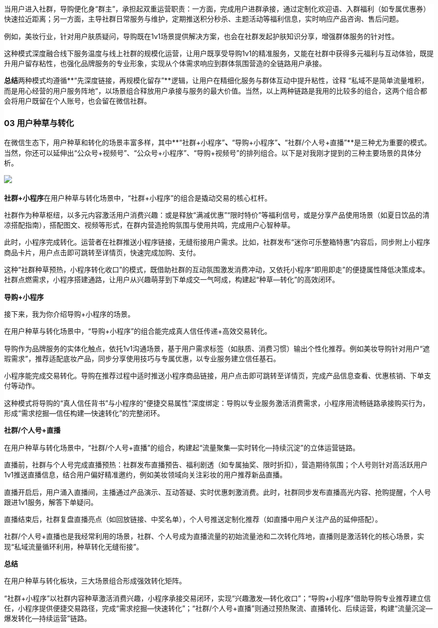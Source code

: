 当用户进入社群，导购便化身“群主”，承担起双重运营职责：一方面，完成用户进群承接，通过定制化欢迎语、入群福利（如专属优惠券）快速拉近距离；另一方面，主导社群日常服务与维护，定期推送积分秒杀、主题活动等福利信息，实时响应产品咨询、售后问题。

例如，美妆行业，针对用户肤质疑问，导购既在1v1场景提供解决方案，也会在社群发起护肤知识分享，增强群体服务的针对性。

这种模式深度融合线下服务温度与线上社群的规模化运营，让用户既享受导购1v1的精准服务，又能在社群中获得多元福利与互动体验，既提升用户留存粘性，也强化品牌服务的专业形象，实现从个体需求响应到群体氛围营造的全链路用户承接。

**总结**两种模式均遵循**“先深度链接，再规模化留存”**逻辑，让用户在精细化服务与群体互动中提升粘性，诠释 “私域不是简单流量堆积，而是用心经营的用户服务阵地”，以场景组合释放用户承接与服务的最大价值。当然，以上两种链路是我用的比较多的组合，这两个组合都会将用户既留在个人账号，也会留在微信社群。

### 03 用户种草与转化

在微信生态下，用户种草和转化的场景丰富多样，其中**“社群+小程序”**、**“导购+小程序”**、**“社群/个人号+直播”**是三种尤为重要的模式。当然，你还可以延伸出“公众号+视频号”、“公众号+小程序”、“导购+视频号”的排列组合。以下是对我刚才提到的三种主要场景的具体分析。

![](https://image.woshipm.com/wp-files/2025/05/2Ze2Sc5IidlMxWO1Vy1v.png)

**社群+小程序**在用户种草与转化场景中，“社群+小程序”的组合是撬动交易的核心杠杆。

社群作为种草枢纽，以多元内容激活用户消费兴趣：或是释放“满减优惠”“限时特价”等福利信号，或是分享产品使用场景（如夏日饮品的清凉搭配指南），搭配图文、视频等形式，在群内营造抢购氛围与使用共鸣，完成用户心智种草。

此时，小程序完成转化。运营者在社群推送小程序链接，无缝衔接用户需求。比如，社群发布“迷你可乐整箱特惠”内容后，同步附上小程序商品卡片，用户点击即可跳转至详情页，快速完成加购、支付。

这种“社群种草预热，小程序转化收口”的模式，既借助社群的互动氛围激发消费冲动，又依托小程序“即用即走”的便捷属性降低决策成本。社群点燃需求，小程序搭建通路，让用户从兴趣萌芽到下单成交一气呵成，构建起“种草—转化”的高效闭环。

**导购+小程序**

接下来，我为你介绍导购+小程序的场景。

在用户种草与转化场景中，“导购+小程序”的组合能完成真人信任传递+高效交易转化。

导购作为品牌服务的实体化触点，依托1v1沟通场景，基于用户需求标签（如肤质、消费习惯）输出个性化推荐。例如美妆导购针对用户“遮瑕需求”，推荐适配底妆产品，同步分享使用技巧与专属优惠，以专业服务建立信任基石。

小程序能完成交易转化。导购在推荐过程中适时推送小程序商品链接，用户点击即可跳转至详情页，完成产品信息查看、优惠核销、下单支付等动作。

这种模式将导购的“真人信任背书”与小程序的“便捷交易属性”深度绑定：导购以专业服务激活消费需求，小程序用流畅链路承接购买行为，形成“需求挖掘—信任构建—快速转化”的完整闭环。

**社群/个人号+直播**

在用户种草与转化场景中，“社群/个人号+直播”的组合，构建起“流量聚集—实时转化—持续沉淀”的立体运营链路。

直播前，社群与个人号完成直播预热：社群发布直播预告、福利剧透（如专属抽奖、限时折扣），营造期待氛围；个人号则针对高活跃用户1v1推送直播信息，结合用户偏好精准邀约，例如美妆领域向关注彩妆的用户推荐新品直播。

直播开启后，用户涌入直播间，主播通过产品演示、互动答疑、实时优惠刺激消费。此时，社群同步发布直播高光内容、抢购提醒，个人号跟进1v1服务，解答下单疑问。

直播结束后，社群复盘直播亮点（如回放链接、中奖名单），个人号推送定制化推荐（如直播中用户关注产品的延伸搭配）。

社群/个人号+直播也是我经常利用的场景，社群、个人号成为直播流量的初始流量池和二次转化阵地，直播则是激活转化的核心场景，实现“私域流量循环利用，种草转化无缝衔接”。

**总结**

在用户种草与转化板块，三大场景组合形成强效转化矩阵。

“社群+小程序”以社群内容种草激活消费兴趣，小程序承接交易闭环，实现“兴趣激发—转化收口”；“导购+小程序”借助导购专业推荐建立信任，小程序提供便捷交易路径，完成“需求挖掘—快速转化”；“社群/个人号+直播”则通过预热聚流、直播转化、后续运营，构建“流量沉淀—爆发转化—持续运营”链路。

